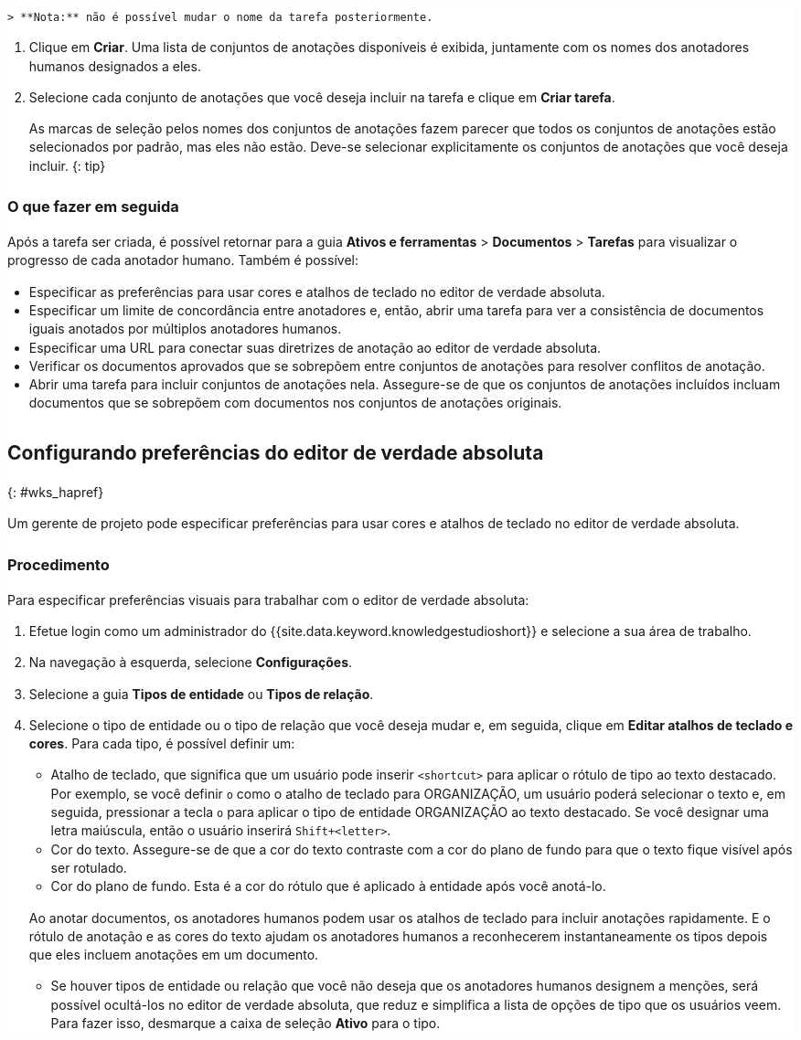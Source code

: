     > **Nota:** não é possível mudar o nome da tarefa posteriormente.

1. Clique em **Criar**. Uma lista de conjuntos de anotações disponíveis é exibida, juntamente com os nomes dos anotadores humanos designados a eles.
1. Selecione cada conjunto de anotações que você deseja incluir na tarefa e clique em **Criar tarefa**.

    As marcas de seleção pelos nomes dos conjuntos de anotações fazem parecer que todos os conjuntos de anotações estão selecionados por padrão, mas eles não estão. Deve-se selecionar explicitamente os conjuntos de anotações que você deseja incluir.
    {: tip}

### O que fazer em seguida

Após a tarefa ser criada, é possível retornar para a guia **Ativos e ferramentas** > **Documentos** > **Tarefas** para visualizar o progresso de cada anotador humano. Também é possível:

- Especificar as preferências para usar cores e atalhos de teclado no editor de verdade absoluta.
- Especificar um limite de concordância entre anotadores e, então, abrir uma tarefa para ver a consistência de documentos iguais anotados por múltiplos anotadores humanos.
- Especificar uma URL para conectar suas diretrizes de anotação ao editor de verdade absoluta.
- Verificar os documentos aprovados que se sobrepõem entre conjuntos de anotações para resolver conflitos de anotação.
- Abrir uma tarefa para incluir conjuntos de anotações nela. Assegure-se de que os conjuntos de anotações incluídos incluam documentos que se sobrepõem com documentos nos conjuntos de anotações originais.

## Configurando preferências do editor de verdade absoluta
{: #wks_hapref}

Um gerente de projeto pode especificar preferências para usar cores e atalhos de teclado no editor de verdade absoluta.

### Procedimento

Para especificar preferências visuais para trabalhar com o editor de verdade absoluta:

1. Efetue login como um administrador do {{site.data.keyword.knowledgestudioshort}} e selecione a sua área de trabalho.
1. Na navegação à esquerda, selecione **Configurações**.
1. Selecione a guia **Tipos de entidade** ou **Tipos de relação**.
1. Selecione o tipo de entidade ou o tipo de relação que você deseja mudar e, em seguida, clique em **Editar atalhos de teclado e cores**. Para cada tipo, é possível definir um:

    - Atalho de teclado, que significa que um usuário pode inserir `<shortcut>` para aplicar o rótulo de tipo ao texto destacado. Por exemplo, se você definir `o` como o atalho de teclado para ORGANIZAÇÃO, um usuário poderá selecionar o texto e, em seguida, pressionar a tecla `o` para aplicar o tipo de entidade ORGANIZAÇÃO ao texto destacado. Se você designar uma letra maiúscula, então o usuário inserirá `Shift+<letter>`.
    - Cor do texto. Assegure-se de que a cor do texto contraste com a cor do plano de fundo para que o texto fique visível após ser rotulado.
    - Cor do plano de fundo. Esta é a cor do rótulo que é aplicado à entidade após você anotá-lo.

    Ao anotar documentos, os anotadores humanos podem usar os atalhos de teclado para incluir anotações rapidamente. E o rótulo de anotação e as cores do texto ajudam os anotadores humanos a reconhecerem instantaneamente os tipos depois que eles incluem anotações em um documento.
    - Se houver tipos de entidade ou relação que você não deseja que os anotadores humanos designem a menções, será possível ocultá-los no editor de verdade absoluta, que reduz e simplifica a lista de opções de tipo que os usuários veem. Para fazer isso, desmarque a caixa de seleção **Ativo** para o tipo.
